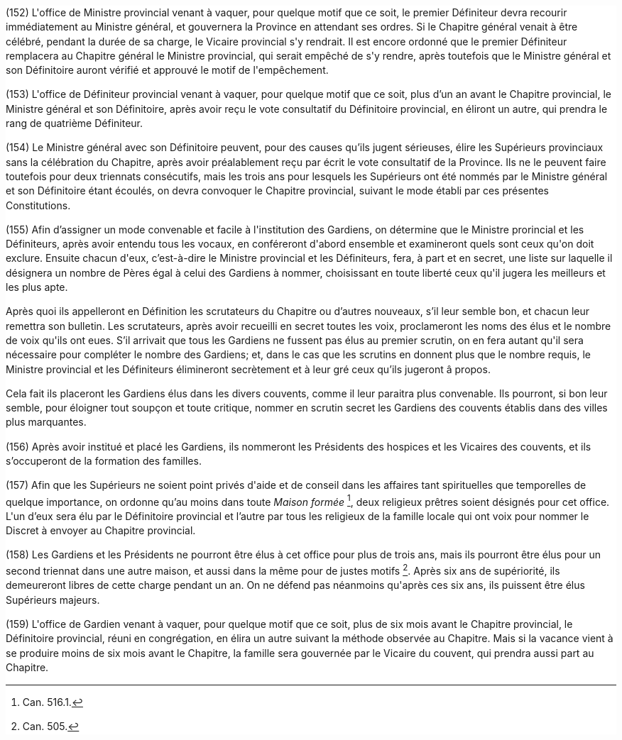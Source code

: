(152) L'office de Ministre provincial venant à vaquer, pour quelque motif que ce soit, le premier Définiteur devra recourir immédiatement au Ministre général, et gouvernera la Province en attendant ses ordres. Si le Chapitre général venait à être célébré, pendant la durée de sa charge, le Vicaire provincial s'y rendrait. Il est encore ordonné que le premier Définiteur remplacera au Chapitre général le Ministre provincial, qui serait empêché de s'y rendre, après toutefois que le Ministre général et son Définitoire auront vérifié et approuvé le motif de l'empêchement.

(153) L'office de Définiteur provincial venant à vaquer, pour quelque motif que ce soit, plus d’un an avant le Chapitre provincial, le Ministre général et son Définitoire, après avoir reçu le vote consultatif du Définitoire provincial, en éliront un autre, qui prendra le rang de quatrième Définiteur.

(154) Le Ministre général avec son Définitoire peuvent, pour des causes qu’ils jugent sérieuses, élire les Supérieurs provinciaux sans la célébration du Chapitre, après avoir préalablement reçu par écrit le vote consultatif de la Province. Ils ne le peuvent faire toutefois pour deux triennats consécutifs, mais les trois ans pour lesquels les Supérieurs ont été nommés par le Ministre général et son Définitoire étant écoulés, on devra convoquer le Chapitre provincial, suivant le mode établi par ces présentes Constitutions.

(155) Afin d’assigner un mode convenable et facile à l'institution des Gardiens, on détermine que le Ministre prorincial et les Définiteurs, après avoir entendu tous les vocaux, en conféreront d'abord ensemble et examineront quels sont ceux qu'on doit exclure. Ensuite chacun d'eux, c’est-à-dire le Ministre provincial et les Définiteurs, fera, à part et en secret, une liste sur laquelle il désignera un nombre de Pères égal à celui des Gardiens à nommer, choisissant en toute liberté ceux qu'il jugera les meilleurs et les plus apte. 

Après quoi ils appelleront en Définition les scrutateurs du Chapitre ou d’autres nouveaux, s’il leur semble bon, et chacun leur remettra son bulletin. Les scrutateurs, après avoir recueilli en secret toutes les voix, proclameront les noms des élus et le nombre de voix qu'ils ont eues. S’il arrivait que tous les Gardiens ne fussent pas élus au premier scrutin, on en fera autant qu'il sera nécessaire pour compléter le nombre des Gardiens; et, dans le cas que les scrutins en donnent plus que le nombre requis, le Ministre provincial et les Définiteurs élimineront secrètement et à leur gré ceux qu’ils jugeront â propos. 

Cela fait ils placeront les Gardiens élus dans les divers couvents, comme il leur paraitra plus convenable. Ils pourront, si bon leur semble, pour éloigner tout soupçon et toute critique, nommer en scrutin secret les Gardiens des couvents établis dans des villes plus marquantes.

(156) Après avoir institué et placé les Gardiens, ils nommeront les Présidents des hospices et les Vicaires des couvents, et ils s’occuperont de la formation des familles.

(157) Afin que les Supérieurs ne soient point privés d'aide et de conseil dans les affaires tant spirituelles que temporelles de quelque importance, on ordonne qu’au moins dans toute *Maison formée* [^18], deux religieux prêtres soient désignés pour cet office. L'un d’eux sera élu par le Définitoire provincial et l’autre par tous les religieux de la famille locale qui ont voix pour nommer le Discret à envoyer au Chapitre provincial.

[^18]: Can. 516.1.

(158) Les Gardiens et les Présidents ne pourront être élus à cet office pour plus de trois ans, mais ils pourront être élus pour un second triennat dans une autre maison, et aussi dans la même pour de justes motifs [^19]. Après six ans de supériorité, ils demeureront libres de cette charge pendant un an. On ne défend pas néanmoins qu'après ces six ans, ils puissent être élus Supérieurs majeurs.

[^19]: Can. 505.

(159) L'office de Gardien venant à vaquer, pour quelque motif que ce soit, plus de six mois avant le Chapitre provincial, le Définitoire provincial, réuni en congrégation, en élira un autre suivant la méthode observée au Chapitre. Mais si la vacance vient à se produire moins de six mois avant le Chapitre, la famille sera gouvernée par le Vicaire du couvent, qui prendra aussi part au Chapitre. 


[^1]: Luc 9:17.
[^2]: Cfr. can. 488, n. 5.
[^3]: Can. 507.1. Cfr. can. 160-182.
[^4]: Can. 507.2.
[^5]: Luc 16:8.
[^6]: Mat. 20:16.
[^7]: Can. 169.1, n. 2 et 171.1.
[^8]: Can. 101.1, n. 1.
[^9]: Cfr. can. 101.1, n. 1.
[^10]: Can. 504. 
[^11]: Cfr. can. 153.2.
[^12]: Can. 506.1.
[^13]: Benoît XIV, Bref *Suprema Pastorum*, 20 fév. 1756.
[^14]: Clément IX, Bref *Debitum pastoralis officii*, 9 sept. 1667.
[^15]: Clément XIV, par Rescrit du Card. Cavalchini, Protect. de l'Ordre, 28 juil., 1770.
[^16]: Clément V, Const. *Exivi*, par. *Demum*. Cfr. can. 177.1.
[^17]: Pont. Com. Int. Cod., 15 aug. 1918.
[^20]: Pie X, *Normae regiminis servandae*, 15 mai 1908, I.
[^21]: Pie X, *Normae regiminis servandae*, 15 mai 1908, II.
[^22]: Can. 517.1.
[^23]: Benoît XIV, Const. cit. *Suprema apostolicae*.
[^24]: Clément IX, Bref cit. *Debitum pastoralis officii*; Clément XII, Bref *Pastoris officii*, 5 mai 1733.
[^25]: Pie X, *Normae regiminis servandae*, VII.
[^26]: Can. 2004.3.
[^27]: Can. 2006.2
[^28]: Can. 2007.